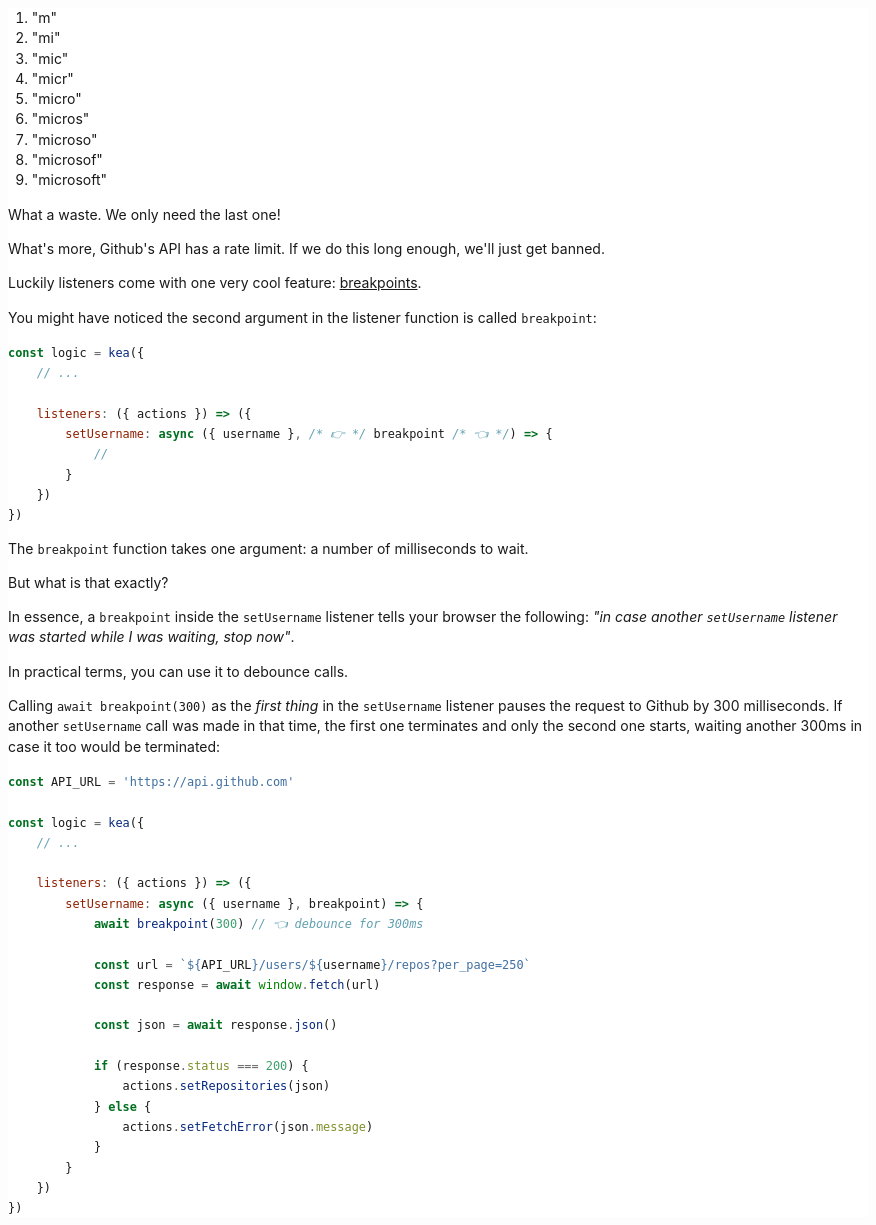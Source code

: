 1. "m"
2. "mi" 
3. "mic" 
4. "micr" 
5. "micro" 
6. "micros" 
7. "microso" 
8. "microsof" 
9. "microsoft" 

What a waste. We only need the last one!

What's more, Github's API has a rate limit. If we do this long enough, we'll just get banned.

Luckily listeners come with one very cool feature: [breakpoints](/docs/guide/additional#breakpoints).

You might have noticed the second argument in the listener function is called `breakpoint`:

```javascript
const logic = kea({
    // ...
    
    listeners: ({ actions }) => ({
        setUsername: async ({ username }, /* 👉 */ breakpoint /* 👈 */) => {
            //
        }
    })
})
```

The `breakpoint` function takes one argument: a number of milliseconds to wait.

But what is that exactly?

In essence, a `breakpoint` inside the `setUsername` listener tells your browser the following: 
*"in case another `setUsername` listener was started while I was waiting, stop now"*.

In practical terms, you can use it to debounce calls.

Calling `await breakpoint(300)` as the *first thing* in the `setUsername` listener pauses the request to
Github by 300 milliseconds. If another `setUsername` call was made in that time, the first one
terminates and only the second one starts, waiting another 300ms in case it too would be terminated:

```javascript
const API_URL = 'https://api.github.com'

const logic = kea({
    // ...
    
    listeners: ({ actions }) => ({
        setUsername: async ({ username }, breakpoint) => {
            await breakpoint(300) // 👈 debounce for 300ms
            
            const url = `${API_URL}/users/${username}/repos?per_page=250`
            const response = await window.fetch(url)
            
            const json = await response.json()
            
            if (response.status === 200) {
                actions.setRepositories(json)       
            } else {
                actions.setFetchError(json.message)
            }
        }
    })
})
```